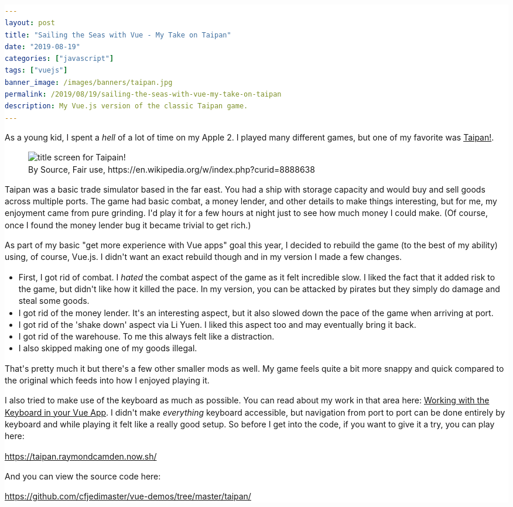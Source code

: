 ```yaml
---
layout: post
title: "Sailing the Seas with Vue - My Take on Taipan"
date: "2019-08-19"
categories: ["javascript"]
tags: ["vuejs"]
banner_image: /images/banners/taipan.jpg
permalink: /2019/08/19/sailing-the-seas-with-vue-my-take-on-taipan
description: My Vue.js version of the classic Taipan game.
---
```


As a young kid, I spent a *hell* of a lot of time on my Apple 2. I played many different games, but one of my favorite was [Taipan!](https://en.wikipedia.org/wiki/Taipan!). 

<figure>
<img src="https://static.raymondcamden.com/images/2019/08/TaipanGameTitle.png" alt="title screen for Taipain!" class="imgborder imgcenter">
<figcaption>By Source, Fair use, https://en.wikipedia.org/w/index.php?curid=8888638</figcaption>
</figure>

Taipan was a basic trade simulator based in the far east. You had a ship with storage capacity and would buy and sell goods across multiple ports. The game had basic combat, a money lender, and other details to make things interesting, but for me, my enjoyment came from pure grinding. I'd play it for a few hours at night just to see how much money I could make. (Of course, once I found the money lender bug it became trivial to get rich.) 

As part of my basic "get more experience with Vue apps" goal this year, I decided to rebuild the game (to the best of my ability) using, of course, Vue.js. I didn't want an exact rebuild though and in my version I made a few changes.

* First, I got rid of combat. I *hated* the combat aspect of the game as it felt incredible slow. I liked the fact that it added risk to the game, but didn't like how it killed the pace. In my version, you can be attacked by pirates but they simply do damage and steal some goods.
* I got rid of the money lender. It's an interesting aspect, but it also slowed down the pace of the game when arriving at port. 
* I got rid of the 'shake down' aspect via Li Yuen. I liked this aspect too and may eventually bring it back.
* I got rid of the warehouse. To me this always felt like a distraction.
* I also skipped making one of my goods illegal. 

That's pretty much it but there's a few other smaller mods as well. My game feels quite a bit more snappy and quick compared to the original which feeds into how I enjoyed playing it. 

I also tried to make use of the keyboard as much as possible. You can read about my work in that area here: [Working with the Keyboard in your Vue App](https://www.raymondcamden.com/2019/08/12/working-with-the-keyboard-in-your-vue-app). I didn't make *everything* keyboard accessible, but navigation from port to port can be done entirely by keyboard and while playing it felt like a really good setup. So before I get into the code, if you want to give it a try, you can play here:

<https://taipan.raymondcamden.now.sh/>

And you can view the source code here: 

<https://github.com/cfjedimaster/vue-demos/tree/master/taipan/>
